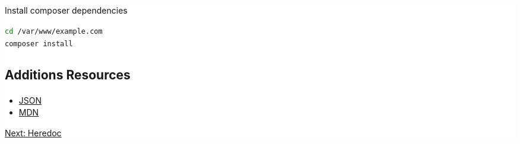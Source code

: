 Install composer dependencies
```sh
cd /var/www/example.com
composer install
```

## Additions Resources
* [JSON](http://www.json.org/)
* [MDN](https://developer.mozilla.org/en-US/docs/Web/JavaScript/Reference/Global_Objects/JSON)

[Next: Heredoc](06-Heredoc.md)
